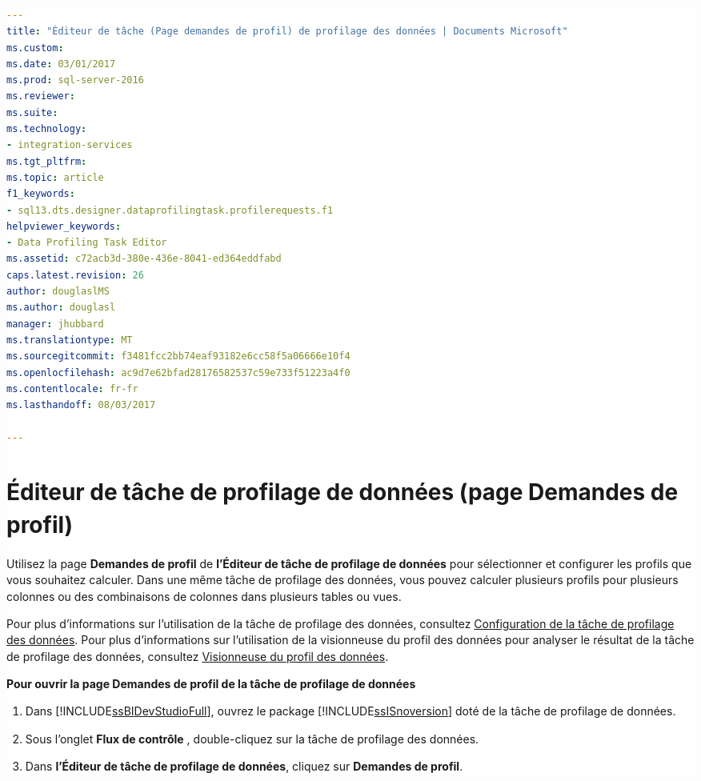```yaml
---
title: "Éditeur de tâche (Page demandes de profil) de profilage des données | Documents Microsoft"
ms.custom: 
ms.date: 03/01/2017
ms.prod: sql-server-2016
ms.reviewer: 
ms.suite: 
ms.technology:
- integration-services
ms.tgt_pltfrm: 
ms.topic: article
f1_keywords:
- sql13.dts.designer.dataprofilingtask.profilerequests.f1
helpviewer_keywords:
- Data Profiling Task Editor
ms.assetid: c72acb3d-380e-436e-8041-ed364eddfabd
caps.latest.revision: 26
author: douglaslMS
ms.author: douglasl
manager: jhubbard
ms.translationtype: MT
ms.sourcegitcommit: f3481fcc2bb74eaf93182e6cc58f5a06666e10f4
ms.openlocfilehash: ac9d7e62bfad28176582537c59e733f51223a4f0
ms.contentlocale: fr-fr
ms.lasthandoff: 08/03/2017

---
```

# <a name="data-profiling-task-editor-profile-requests-page"></a>Éditeur de tâche de profilage de données (page Demandes de profil)
  Utilisez la page **Demandes de profil** de **l’Éditeur de tâche de profilage de données** pour sélectionner et configurer les profils que vous souhaitez calculer. Dans une même tâche de profilage des données, vous pouvez calculer plusieurs profils pour plusieurs colonnes ou des combinaisons de colonnes dans plusieurs tables ou vues.  
  
 Pour plus d’informations sur l’utilisation de la tâche de profilage des données, consultez [Configuration de la tâche de profilage des données](../../integration-services/control-flow/setup-of-the-data-profiling-task.md). Pour plus d’informations sur l’utilisation de la visionneuse du profil des données pour analyser le résultat de la tâche de profilage des données, consultez [Visionneuse du profil des données](../../integration-services/control-flow/data-profile-viewer.md).  
  
 **Pour ouvrir la page Demandes de profil de la tâche de profilage de données**  
  
1.  Dans [!INCLUDE[ssBIDevStudioFull](../../includes/ssbidevstudiofull-md.md)], ouvrez le package [!INCLUDE[ssISnoversion](../../includes/ssisnoversion-md.md)] doté de la tâche de profilage de données.  
  
2.  Sous l’onglet **Flux de contrôle** , double-cliquez sur la tâche de profilage des données.  
  
3.  Dans **l’Éditeur de tâche de profilage de données**, cliquez sur **Demandes de profil**.  
  